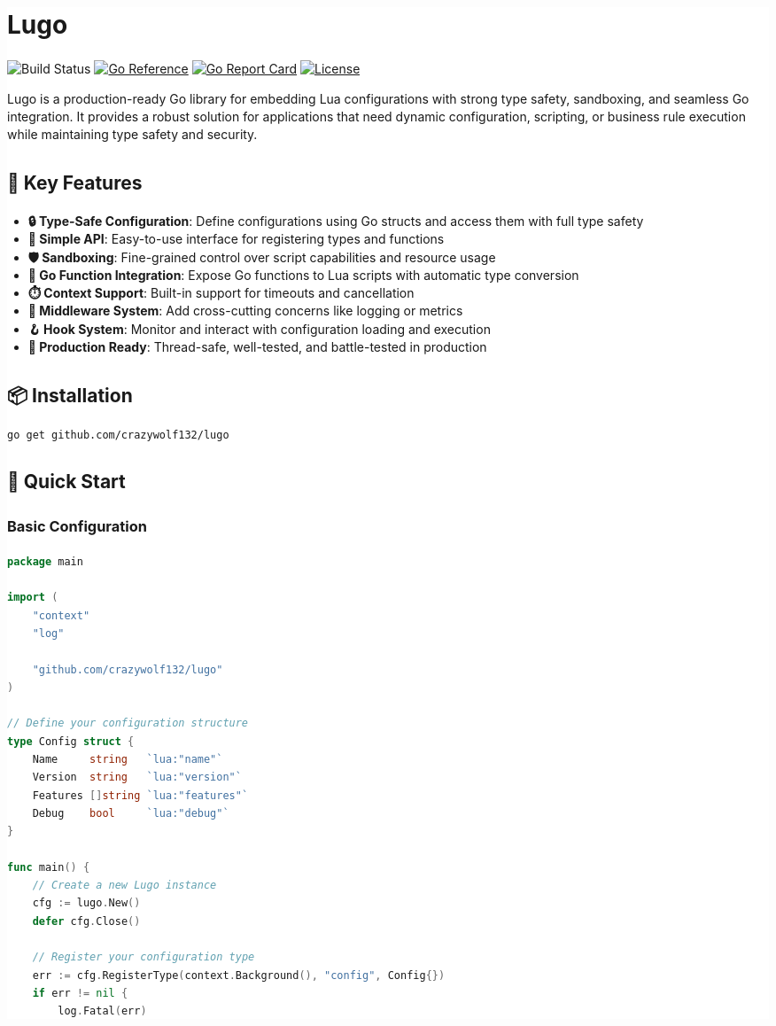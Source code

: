 # Lugo

![Build Status](https://github.com/crazywolf132/lugo/workflows/CI/badge.svg)
[![Go Reference](https://pkg.go.dev/badge/github.com/crazywolf132/lugo.svg)](https://pkg.go.dev/github.com/crazywolf132/lugo)
[![Go Report Card](https://goreportcard.com/badge/github.com/crazywolf132/lugo)](https://goreportcard.com/report/github.com/crazywolf132/lugo)
[![License](https://img.shields.io/github/license/crazywolf132/lugo)](LICENSE)

Lugo is a production-ready Go library for embedding Lua configurations with strong type safety, sandboxing, and seamless Go integration. It provides a robust solution for applications that need dynamic configuration, scripting, or business rule execution while maintaining type safety and security.

## 🌟 Key Features

- **🔒 Type-Safe Configuration**: Define configurations using Go structs and access them with full type safety
- **🎯 Simple API**: Easy-to-use interface for registering types and functions
- **🛡️ Sandboxing**: Fine-grained control over script capabilities and resource usage
- **🔌 Go Function Integration**: Expose Go functions to Lua scripts with automatic type conversion
- **⏱️ Context Support**: Built-in support for timeouts and cancellation
- **🔄 Middleware System**: Add cross-cutting concerns like logging or metrics
- **🪝 Hook System**: Monitor and interact with configuration loading and execution
- **🚀 Production Ready**: Thread-safe, well-tested, and battle-tested in production

## 📦 Installation

```bash
go get github.com/crazywolf132/lugo
```

## 🚀 Quick Start

### Basic Configuration

```go
package main

import (
    "context"
    "log"
    
    "github.com/crazywolf132/lugo"
)

// Define your configuration structure
type Config struct {
    Name     string   `lua:"name"`
    Version  string   `lua:"version"`
    Features []string `lua:"features"`
    Debug    bool     `lua:"debug"`
}

func main() {
    // Create a new Lugo instance
    cfg := lugo.New()
    defer cfg.Close()

    // Register your configuration type
    err := cfg.RegisterType(context.Background(), "config", Config{})
    if err != nil {
        log.Fatal(err)
```